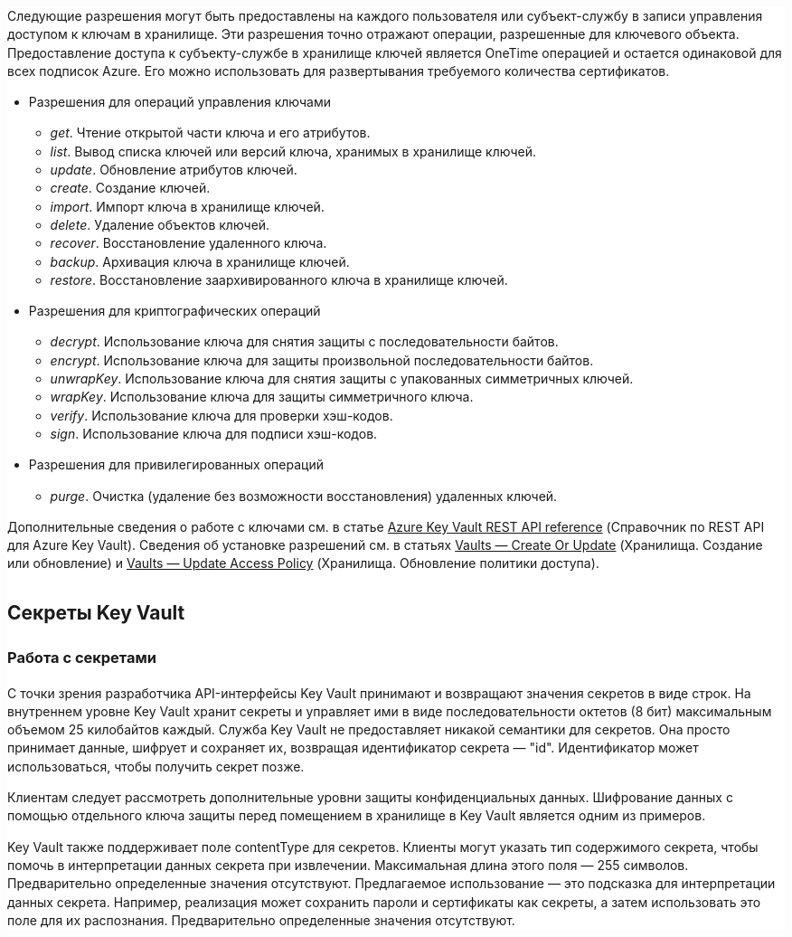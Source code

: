 Следующие разрешения могут быть предоставлены на каждого пользователя или субъект-службу в записи управления доступом к ключам в хранилище. Эти разрешения точно отражают операции, разрешенные для ключевого объекта.  Предоставление доступа к субъекту-службе в хранилище ключей является OneTime операцией и остается одинаковой для всех подписок Azure. Его можно использовать для развертывания требуемого количества сертификатов. 

- Разрешения для операций управления ключами
  - *get*. Чтение открытой части ключа и его атрибутов.
  - *list*. Вывод списка ключей или версий ключа, хранимых в хранилище ключей.
  - *update*. Обновление атрибутов ключей.
  - *create*. Создание ключей.
  - *import*. Импорт ключа в хранилище ключей.
  - *delete*. Удаление объектов ключей.
  - *recover*. Восстановление удаленного ключа.
  - *backup*. Архивация ключа в хранилище ключей.
  - *restore*. Восстановление заархивированного ключа в хранилище ключей.

- Разрешения для криптографических операций
  - *decrypt*. Использование ключа для снятия защиты с последовательности байтов.
  - *encrypt*. Использование ключа для защиты произвольной последовательности байтов.
  - *unwrapKey*. Использование ключа для снятия защиты с упакованных симметричных ключей.
  - *wrapKey*. Использование ключа для защиты симметричного ключа.
  - *verify*. Использование ключа для проверки хэш-кодов.  
  - *sign*. Использование ключа для подписи хэш-кодов.
    
- Разрешения для привилегированных операций
  - *purge*. Очистка (удаление без возможности восстановления) удаленных ключей.

Дополнительные сведения о работе с ключами см. в статье [Azure Key Vault REST API reference](/rest/api/keyvault) (Справочник по REST API для Azure Key Vault). Сведения об установке разрешений см. в статьях [Vaults — Create Or Update](/rest/api/keyvault/vaults/createorupdate) (Хранилища. Создание или обновление) и [Vaults — Update Access Policy](/rest/api/keyvault/vaults/updateaccesspolicy) (Хранилища. Обновление политики доступа). 

## <a name="key-vault-secrets"></a>Секреты Key Vault 

### <a name="working-with-secrets"></a>Работа с секретами

С точки зрения разработчика API-интерфейсы Key Vault принимают и возвращают значения секретов в виде строк. На внутреннем уровне Key Vault хранит секреты и управляет ими в виде последовательности октетов (8 бит) максимальным объемом 25 килобайтов каждый. Служба Key Vault не предоставляет никакой семантики для секретов. Она просто принимает данные, шифрует и сохраняет их, возвращая идентификатор секрета — "id". Идентификатор может использоваться, чтобы получить секрет позже.  

Клиентам следует рассмотреть дополнительные уровни защиты конфиденциальных данных. Шифрование данных с помощью отдельного ключа защиты перед помещением в хранилище в Key Vault является одним из примеров.  

Key Vault также поддерживает поле contentType для секретов. Клиенты могут указать тип содержимого секрета, чтобы помочь в интерпретации данных секрета при извлечении. Максимальная длина этого поля — 255 символов. Предварительно определенные значения отсутствуют. Предлагаемое использование — это подсказка для интерпретации данных секрета. Например, реализация может сохранить пароли и сертификаты как секреты, а затем использовать это поле для их распознания. Предварительно определенные значения отсутствуют.  
